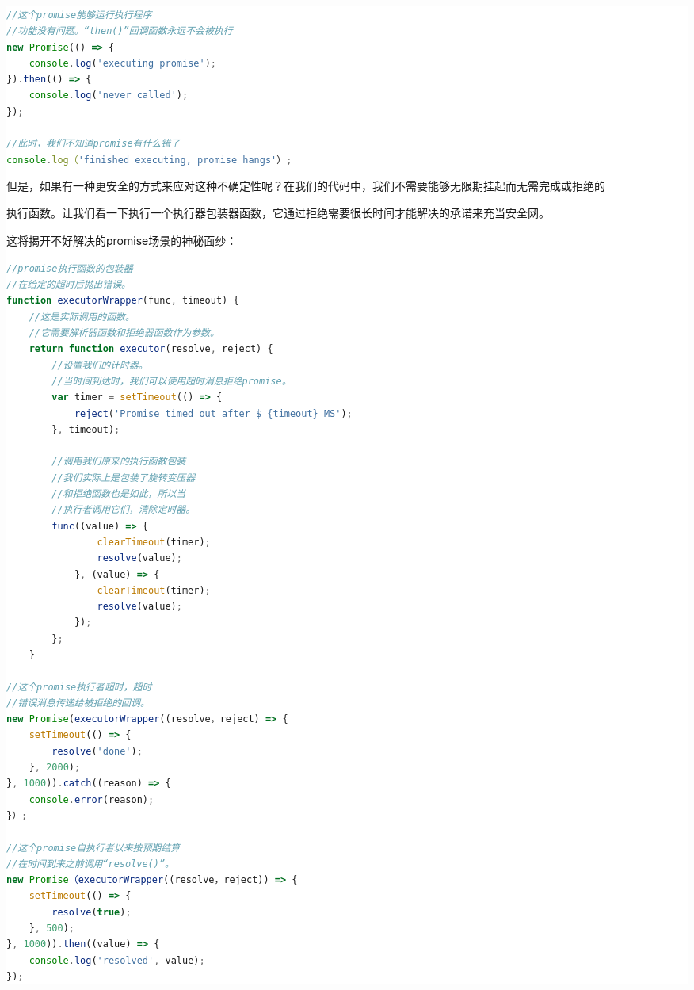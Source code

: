 ```javascript
//这个promise能够运行执行程序
//功能没有问题。“then()”回调函数永远不会被执行
new Promise(() => {
	console.log('executing promise');
}).then(() => {
	console.log('never called');
});

//此时，我们不知道promise有什么错了
console.log（'finished executing, promise hangs'）;
```

但是，如果有一种更安全的方式来应对这种不确定性呢？在我们的代码中，我们不需要能够无限期挂起而无需完成或拒绝的

执行函数。让我们看一下执行一个执行器包装器函数，它通过拒绝需要很长时间才能解决的承诺来充当安全网。

这将揭开不好解决的promise场景的神秘面纱：

```javascript
//promise执行函数的包装器
//在给定的超时后抛出错误。
function executorWrapper(func, timeout) {
	//这是实际调用的函数。
	//它需要解析器函数和拒绝器函数作为参数。
	return function executor(resolve, reject) {
		//设置我们的计时器。
		//当时间到达时，我们可以使用超时消息拒绝promise。
		var timer = setTimeout(() => {
			reject('Promise timed out after $​​ {timeout} MS');
		}, timeout);
		
		//调用我们原来的执行函数包装
		//我们实际上是包装了旋转变压器
		//和拒绝函数也是如此，所以当
		//执行者调用它们，清除定时器。
		func((value) => {
				clearTimeout(timer);
				resolve(value);
			}, (value) => {
				clearTimeout(timer);
				resolve(value);
			});
		};
	}

//这个promise执行者超时，超时
//错误消息传递给被拒绝的回调。
new Promise(executorWrapper((resolve，reject) => {
	setTimeout(() => {
		resolve('done');
	}, 2000);
}, 1000)).catch((reason) => {
	console.error(reason);
}）;

//这个promise自执行者以来按预期结算
//在时间到来之前调用“resolve()”。
new Promise（executorWrapper((resolve，reject)) => {
	setTimeout(() => {
		resolve(true);
	}, 500);
}, 1000)).then((value) => {
	console.log('resolved', value);
});
```
